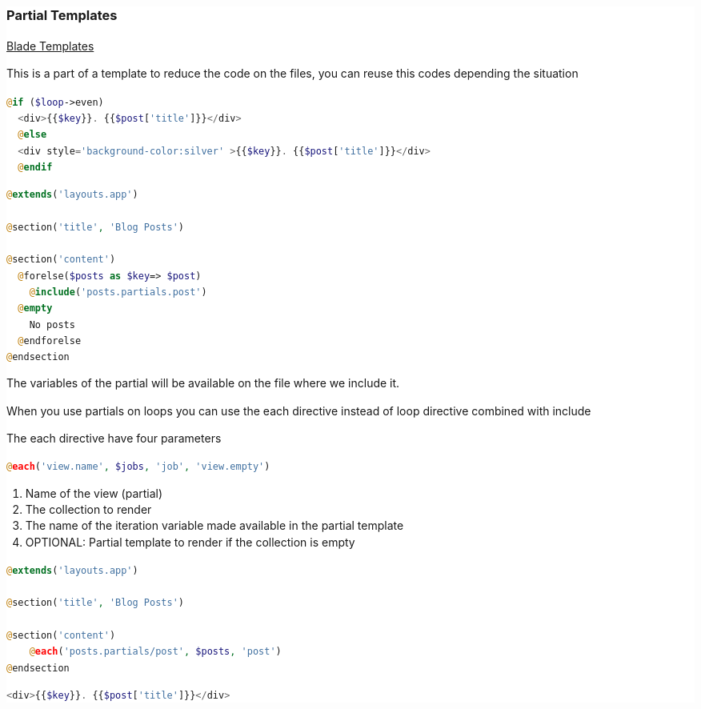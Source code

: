 ### Partial Templates

[Blade Templates](https://laravel.com/docs/8.x/blade#including-subviews)

This is a part of a template to reduce the code on the files, you can reuse this codes depending the situation

```php
@if ($loop->even)
  <div>{{$key}}. {{$post['title']}}</div>
  @else
  <div style='background-color:silver' >{{$key}}. {{$post['title']}}</div>
  @endif
```

```php
@extends('layouts.app')

@section('title', 'Blog Posts')

@section('content')
  @forelse($posts as $key=> $post)
    @include('posts.partials.post')
  @empty
    No posts
  @endforelse
@endsection
```

The variables of the partial will be available on the file where we include it.

When you use partials on loops you can use the each directive instead of loop directive combined with include

The each directive have four parameters

```php
@each('view.name', $jobs, 'job', 'view.empty')
```

1. Name of the view (partial)
2. The collection to render
3. The name of the iteration variable made available in the partial template
4. OPTIONAL: Partial template to render if the collection is empty

```php
@extends('layouts.app')

@section('title', 'Blog Posts')

@section('content')
	@each('posts.partials/post', $posts, 'post')
@endsection
```

```php
<div>{{$key}}. {{$post['title']}}</div>
```

